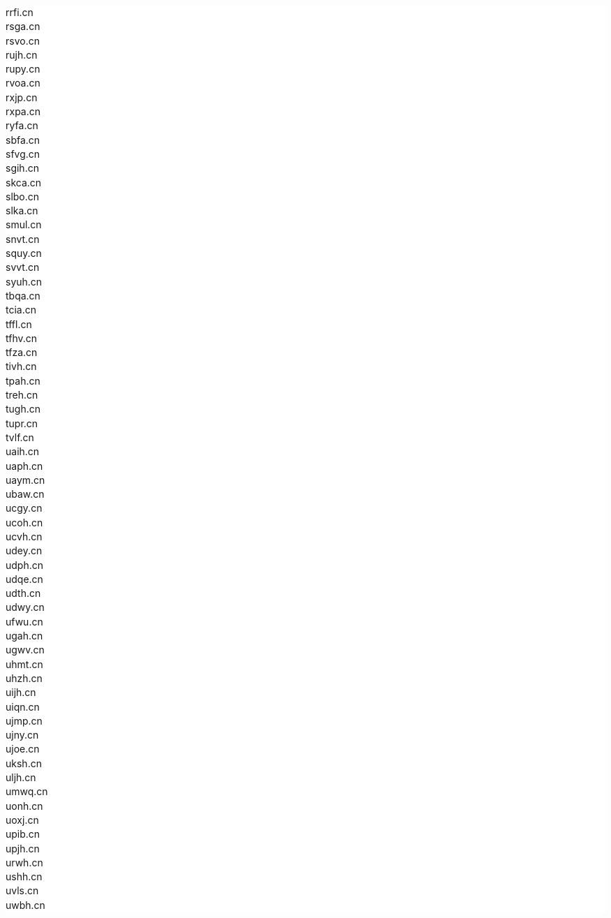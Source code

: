 rrfi.cn   
rsga.cn   
rsvo.cn   
rujh.cn   
rupy.cn   
rvoa.cn   
rxjp.cn   
rxpa.cn   
ryfa.cn   
sbfa.cn   
sfvg.cn   
sgih.cn   
skca.cn   
slbo.cn   
slka.cn   
smul.cn   
snvt.cn   
squy.cn   
svvt.cn   
syuh.cn   
tbqa.cn   
tcia.cn   
tffl.cn   
tfhv.cn   
tfza.cn   
tivh.cn   
tpah.cn   
treh.cn   
tugh.cn   
tupr.cn   
tvlf.cn   
uaih.cn   
uaph.cn   
uaym.cn   
ubaw.cn   
ucgy.cn   
ucoh.cn   
ucvh.cn   
udey.cn   
udph.cn   
udqe.cn   
udth.cn   
udwy.cn   
ufwu.cn   
ugah.cn   
ugwv.cn   
uhmt.cn   
uhzh.cn   
uijh.cn   
uiqn.cn   
ujmp.cn   
ujny.cn   
ujoe.cn   
uksh.cn   
uljh.cn   
umwq.cn   
uonh.cn   
uoxj.cn   
upib.cn   
upjh.cn   
urwh.cn   
ushh.cn   
uvls.cn   
uwbh.cn   